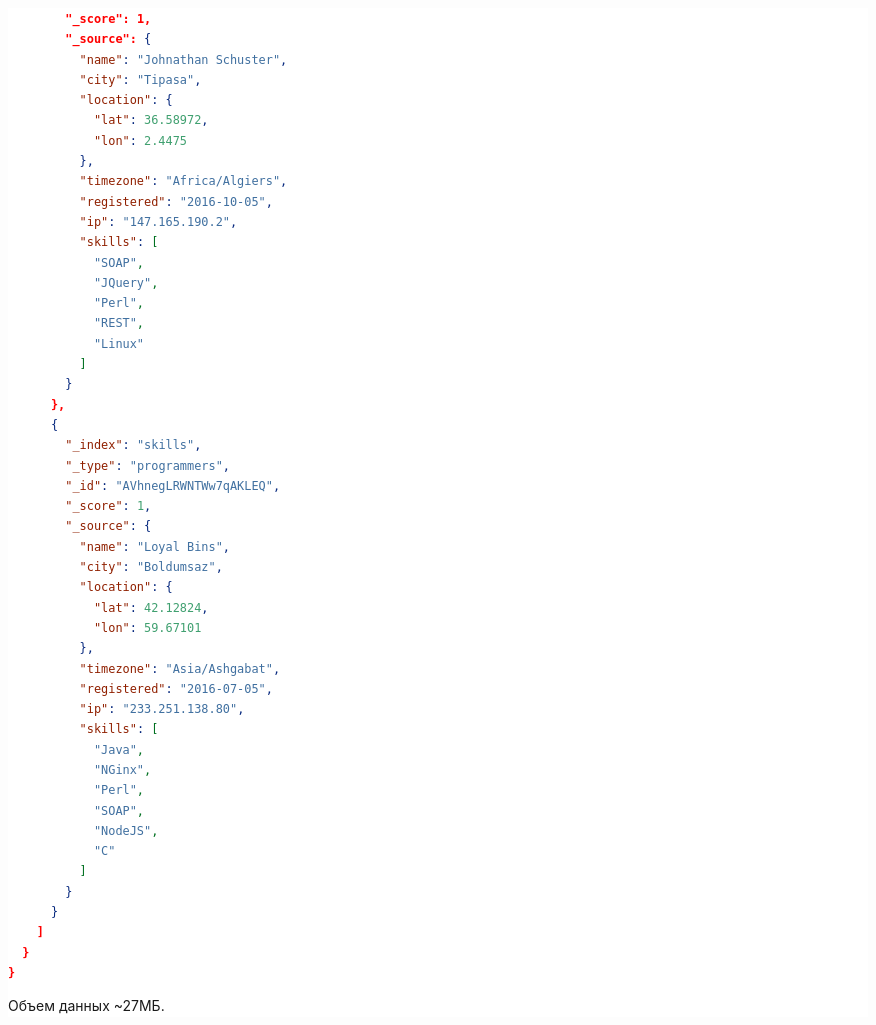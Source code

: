```json
        "_score": 1,
        "_source": {
          "name": "Johnathan Schuster",
          "city": "Tipasa",
          "location": {
            "lat": 36.58972,
            "lon": 2.4475
          },
          "timezone": "Africa/Algiers",
          "registered": "2016-10-05",
          "ip": "147.165.190.2",
          "skills": [
            "SOAP",
            "JQuery",
            "Perl",
            "REST",
            "Linux"
          ]
        }
      },
      {
        "_index": "skills",
        "_type": "programmers",
        "_id": "AVhnegLRWNTWw7qAKLEQ",
        "_score": 1,
        "_source": {
          "name": "Loyal Bins",
          "city": "Boldumsaz",
          "location": {
            "lat": 42.12824,
            "lon": 59.67101
          },
          "timezone": "Asia/Ashgabat",
          "registered": "2016-07-05",
          "ip": "233.251.138.80",
          "skills": [
            "Java",
            "NGinx",
            "Perl",
            "SOAP",
            "NodeJS",
            "C"
          ]
        }
      }
    ]
  }
}
```
Объем данных ~27МБ.
